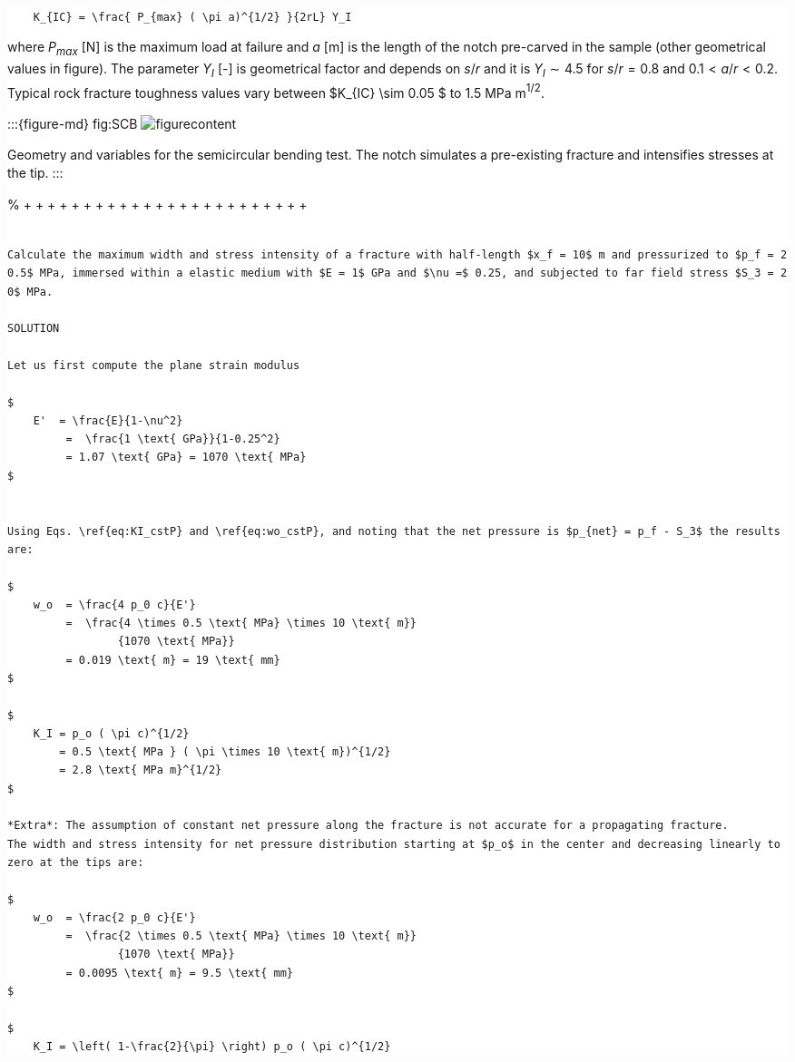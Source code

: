 ```{math}
	K_{IC} = \frac{ P_{max} ( \pi a)^{1/2} }{2rL} Y_I  
```

where $P_{max}$ [N] is the maximum load at failure and $a$ [m] is the length of the notch pre-carved in the sample (other geometrical values in figure).
The parameter $Y_I$ [-] is geometrical factor and depends on $s/r$ and it is  $Y_I \sim 4.5$ for $s/r = 0.8$ and $0.1 < a/r <0.2$.
Typical rock fracture toughness values vary between $K_{IC} \sim 0.05 $ to 1.5 MPa m$^{1/2}$.  

:::{figure-md} fig:SCB
<img src="../mynewbook/figures/9-SCB.pdf" alt="figurecontent" width="300px">

Geometry and variables for the semicircular bending test. The notch simulates a pre-existing fracture and intensifies stresses at the tip.
:::

% + + + + + + + + + + + + + + + + + + + + + + + +
```{admonition} Example 7.1

Calculate the maximum width and stress intensity of a fracture with half-length $x_f = 10$ m and pressurized to $p_f = 20.5$ MPa, immersed within a elastic medium with $E = 1$ GPa and $\nu =$ 0.25, and subjected to far field stress $S_3 = 20$ MPa.

SOLUTION  

Let us first compute the plane strain modulus

$
	E'  = \frac{E}{1-\nu^2}  
	     =  \frac{1 \text{ GPa}}{1-0.25^2}  
	     = 1.07 \text{ GPa} = 1070 \text{ MPa}
$


Using Eqs. \ref{eq:KI_cstP} and \ref{eq:wo_cstP}, and noting that the net pressure is $p_{net} = p_f - S_3$ the results are:

$
	w_o  = \frac{4 p_0 c}{E'}  
	     =  \frac{4 \times 0.5 \text{ MPa} \times 10 \text{ m}}
	             {1070 \text{ MPa}}
	     = 0.019 \text{ m} = 19 \text{ mm}
$

$
	K_I = p_o ( \pi c)^{1/2} 
	    = 0.5 \text{ MPa } ( \pi \times 10 \text{ m})^{1/2}
	    = 2.8 \text{ MPa m}^{1/2} 
$

*Extra*: The assumption of constant net pressure along the fracture is not accurate for a propagating fracture.
The width and stress intensity for net pressure distribution starting at $p_o$ in the center and decreasing linearly to zero at the tips are:

$
	w_o  = \frac{2 p_0 c}{E'}  
	     =  \frac{2 \times 0.5 \text{ MPa} \times 10 \text{ m}}
	             {1070 \text{ MPa}}
	     = 0.0095 \text{ m} = 9.5 \text{ mm}
$

$
	K_I = \left( 1-\frac{2}{\pi} \right) p_o ( \pi c)^{1/2} 
```
